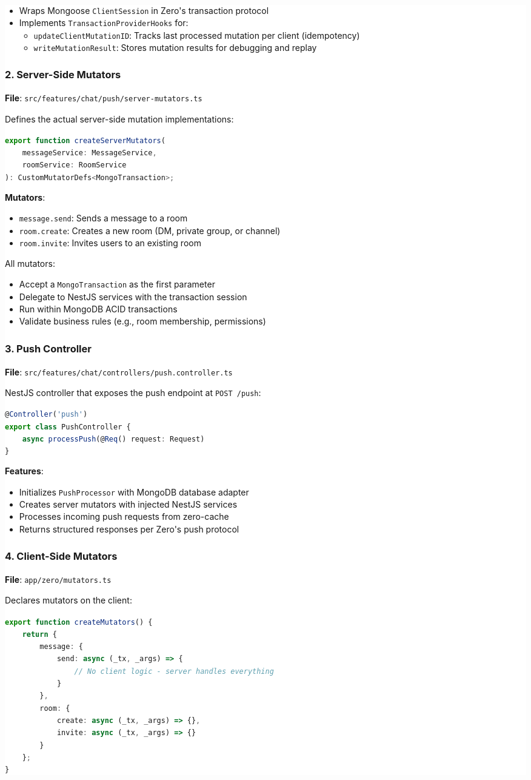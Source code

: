 - Wraps Mongoose `ClientSession` in Zero's transaction protocol
- Implements `TransactionProviderHooks` for:
    - `updateClientMutationID`: Tracks last processed mutation per client (idempotency)
    - `writeMutationResult`: Stores mutation results for debugging and replay

### 2. Server-Side Mutators

**File**: `src/features/chat/push/server-mutators.ts`

Defines the actual server-side mutation implementations:

```typescript
export function createServerMutators(
    messageService: MessageService,
    roomService: RoomService
): CustomMutatorDefs<MongoTransaction>;
```

**Mutators**:

- `message.send`: Sends a message to a room
- `room.create`: Creates a new room (DM, private group, or channel)
- `room.invite`: Invites users to an existing room

All mutators:

- Accept a `MongoTransaction` as the first parameter
- Delegate to NestJS services with the transaction session
- Run within MongoDB ACID transactions
- Validate business rules (e.g., room membership, permissions)

### 3. Push Controller

**File**: `src/features/chat/controllers/push.controller.ts`

NestJS controller that exposes the push endpoint at `POST /push`:

```typescript
@Controller('push')
export class PushController {
    async processPush(@Req() request: Request)
}
```

**Features**:

- Initializes `PushProcessor` with MongoDB database adapter
- Creates server mutators with injected NestJS services
- Processes incoming push requests from zero-cache
- Returns structured responses per Zero's push protocol

### 4. Client-Side Mutators

**File**: `app/zero/mutators.ts`

Declares mutators on the client:

```typescript
export function createMutators() {
    return {
        message: {
            send: async (_tx, _args) => {
                // No client logic - server handles everything
            }
        },
        room: {
            create: async (_tx, _args) => {},
            invite: async (_tx, _args) => {}
        }
    };
}
```